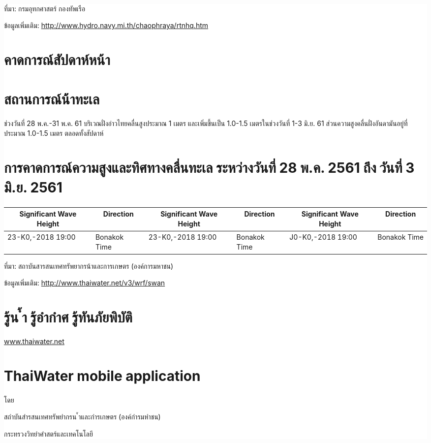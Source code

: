 ที่มา: กรมอุทกศาสตร์ กองทัพเรือ

ข้อมูลเพิ่มเติม: http://www.hydro.navy.mi.th/chaophraya/rtnhq.htm
# คาดการณ์สัปดาห์หน้า

# สถานการณ์น้้าทะเล

ช่วงวันที่ 28 พ.ค.-31 พ.ค. 61 บริเวณฝั่งอ่าวไทยคลื่นสูงประมาณ 1 เมตร และเพิ่มขึ้นเป็น 1.0-1.5 เมตรในช่วงวันที่ 1-3 มิ.ย. 61 ส่วนความสูงคลื่นฝั่งอันดามันอยู่ที่ประมาณ 1.0-1.5 เมตร ตลอดทั้งสัปดาห์

# การคาดการณ์ความสูงและทิศทางคลื่นทะเล ระหว่างวันที่ 28 พ.ค. 2561 ถึง วันที่ 3 มิ.ย. 2561

|Significant Wave Height|Direction|Significant Wave Height|Direction|Significant Wave Height|Direction|
|---|---|---|---|---|---|
|23-K0,-2018 19:00|Bonakok Time|23-K0,-2018 19:00|Bonakok Time|J0-K0,-2018 19:00|Bonakok Time|

ที่มา: สถาบันสารสนเทศทรัพยากรน้าและการเกษตร (องค์การมหาชน)

ข้อมูลเพิ่มเติม: http://www.thaiwater.net/v3/wrf/swan
# รู้น ้ำ รู้อำกำศ รู้ทันภัยพิบัติ

www.thaiwater.net

# ThaiWater mobile application

โดย

สถำบันสำรสนเทศทรัพยำกรน ้ำและกำรเกษตร (องค์กำรมหำชน)

กระทรวงวิทยำศำสตร์และเทคโนโลยี
